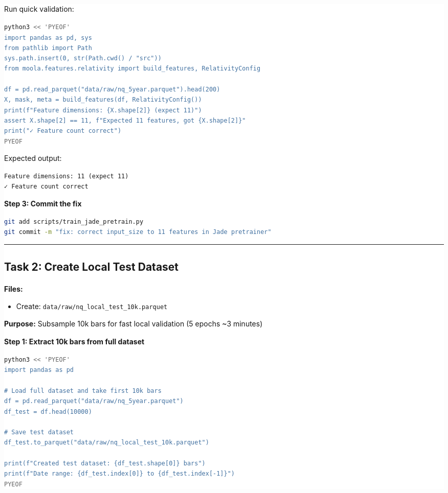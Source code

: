 Run quick validation:

```bash
python3 << 'PYEOF'
import pandas as pd, sys
from pathlib import Path
sys.path.insert(0, str(Path.cwd() / "src"))
from moola.features.relativity import build_features, RelativityConfig

df = pd.read_parquet("data/raw/nq_5year.parquet").head(200)
X, mask, meta = build_features(df, RelativityConfig())
print(f"Feature dimensions: {X.shape[2]} (expect 11)")
assert X.shape[2] == 11, f"Expected 11 features, got {X.shape[2]}"
print("✓ Feature count correct")
PYEOF
```

Expected output:
```
Feature dimensions: 11 (expect 11)
✓ Feature count correct
```

**Step 3: Commit the fix**

```bash
git add scripts/train_jade_pretrain.py
git commit -m "fix: correct input_size to 11 features in Jade pretrainer"
```

---

## Task 2: Create Local Test Dataset

**Files:**
- Create: `data/raw/nq_local_test_10k.parquet`

**Purpose:** Subsample 10k bars for fast local validation (5 epochs ~3 minutes)

**Step 1: Extract 10k bars from full dataset**

```bash
python3 << 'PYEOF'
import pandas as pd

# Load full dataset and take first 10k bars
df = pd.read_parquet("data/raw/nq_5year.parquet")
df_test = df.head(10000)

# Save test dataset
df_test.to_parquet("data/raw/nq_local_test_10k.parquet")

print(f"Created test dataset: {df_test.shape[0]} bars")
print(f"Date range: {df_test.index[0]} to {df_test.index[-1]}")
PYEOF
```
